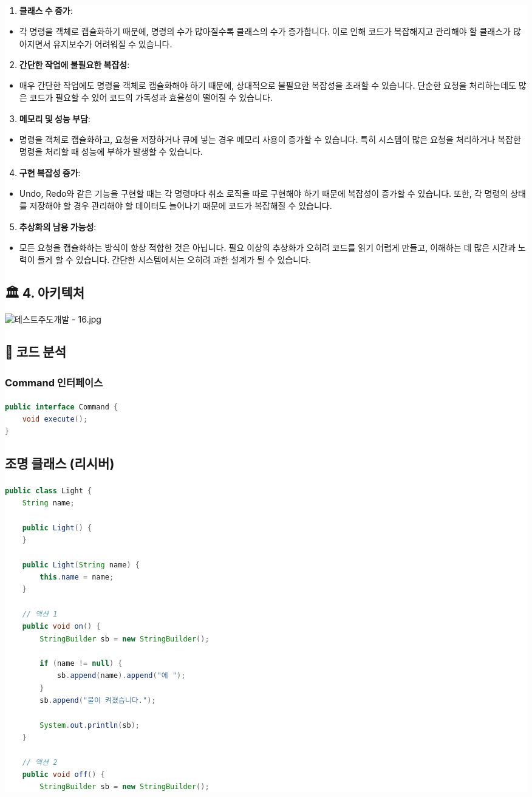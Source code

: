 1.	**클래스 수 증가**:

- 각 명령을 객체로 캡슐화하기 때문에, 명령의 수가 많아질수록 클래스의 수가 증가합니다. 이로 인해 코드가 복잡해지고 관리해야 할 클래스가 많아지면서 유지보수가 어려워질 수 있습니다.

2.	**간단한 작업에 불필요한 복잡성**:

- 매우 간단한 작업에도 명령을 객체로 캡슐화해야 하기 때문에, 상대적으로 불필요한 복잡성을 초래할 수 있습니다. 단순한 요청을 처리하는데도 많은 코드가 필요할 수 있어 코드의 가독성과 효율성이 떨어질 수 있습니다.

3.	**메모리 및 성능 부담**:

- 명령을 객체로 캡슐화하고, 요청을 저장하거나 큐에 넣는 경우 메모리 사용이 증가할 수 있습니다. 특히 시스템이 많은 요청을 처리하거나 복잡한 명령을 처리할 때 성능에 부하가 발생할 수 있습니다.

4.	**구현 복잡성 증가**:

- Undo, Redo와 같은 기능을 구현할 때는 각 명령마다 취소 로직을 따로 구현해야 하기 때문에 복잡성이 증가할 수 있습니다. 또한, 각 명령의 상태를 저장해야 할 경우 관리해야 할 데이터도 늘어나기 때문에 코드가 복잡해질 수 있습니다.

5.	**추상화의 남용 가능성**:

- 모든 요청을 캡슐화하는 방식이 항상 적합한 것은 아닙니다. 필요 이상의 추상화가 오히려 코드를 읽기 어렵게 만들고, 이해하는 데 많은 시간과 노력이 들게 할 수 있습니다. 간단한 시스템에서는 오히려 과한 설계가 될 수 있습니다.

## 🏛️ 4. 아키텍처

![테스트주도개발 - 16.jpg](https://prod-files-secure.s3.us-west-2.amazonaws.com/3385b730-8f1c-45c2-acd2-bfc7bc427042/c6b25335-0e40-400e-b2d2-4df100a3952e/%E1%84%90%E1%85%A6%E1%84%89%E1%85%B3%E1%84%90%E1%85%B3%E1%84%8C%E1%85%AE%E1%84%83%E1%85%A9%E1%84%80%E1%85%A2%E1%84%87%E1%85%A1%E1%86%AF_-_16.jpg)

## 🧪 코드 분석

### Command 인터페이스

```java
public interface Command {
    void execute();
}
```

## 조명 클래스 (리시버)

```java
public class Light {
    String name;

    public Light() {
    }

    public Light(String name) {
        this.name = name;
    }

    // 액션 1
    public void on() {
        StringBuilder sb = new StringBuilder();

        if (name != null) {
            sb.append(name).append("에 ");
        }
        sb.append("불이 켜졌습니다.");

        System.out.println(sb);
    }

    // 액션 2
    public void off() {
        StringBuilder sb = new StringBuilder();
```